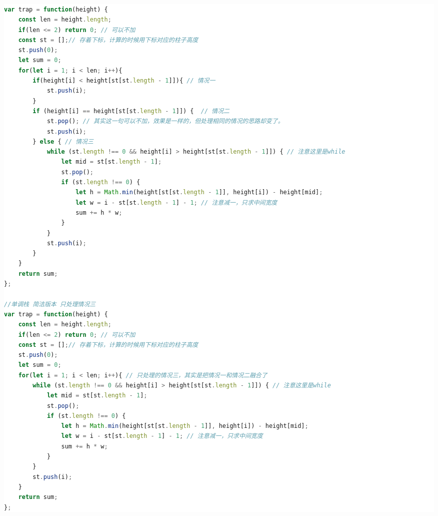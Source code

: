 ```javascript
var trap = function(height) {
    const len = height.length;
    if(len <= 2) return 0; // 可以不加
    const st = [];// 存着下标，计算的时候用下标对应的柱子高度
    st.push(0);
    let sum = 0;
    for(let i = 1; i < len; i++){
        if(height[i] < height[st[st.length - 1]]){ // 情况一
            st.push(i);
        }
        if (height[i] == height[st[st.length - 1]]) {  // 情况二
            st.pop(); // 其实这一句可以不加，效果是一样的，但处理相同的情况的思路却变了。
            st.push(i);
        } else { // 情况三
            while (st.length !== 0 && height[i] > height[st[st.length - 1]]) { // 注意这里是while
                let mid = st[st.length - 1];
                st.pop();
                if (st.length !== 0) {
                    let h = Math.min(height[st[st.length - 1]], height[i]) - height[mid];
                    let w = i - st[st.length - 1] - 1; // 注意减一，只求中间宽度
                    sum += h * w;
                }
            }
            st.push(i);
        }
    }
    return sum;
};

//单调栈 简洁版本 只处理情况三
var trap = function(height) {
    const len = height.length;
    if(len <= 2) return 0; // 可以不加
    const st = [];// 存着下标，计算的时候用下标对应的柱子高度
    st.push(0);
    let sum = 0;
    for(let i = 1; i < len; i++){ // 只处理的情况三，其实是把情况一和情况二融合了
        while (st.length !== 0 && height[i] > height[st[st.length - 1]]) { // 注意这里是while
            let mid = st[st.length - 1];
            st.pop();
            if (st.length !== 0) {
                let h = Math.min(height[st[st.length - 1]], height[i]) - height[mid];
                let w = i - st[st.length - 1] - 1; // 注意减一，只求中间宽度
                sum += h * w;
            }
        }
        st.push(i);
    }
    return sum;
};
```
